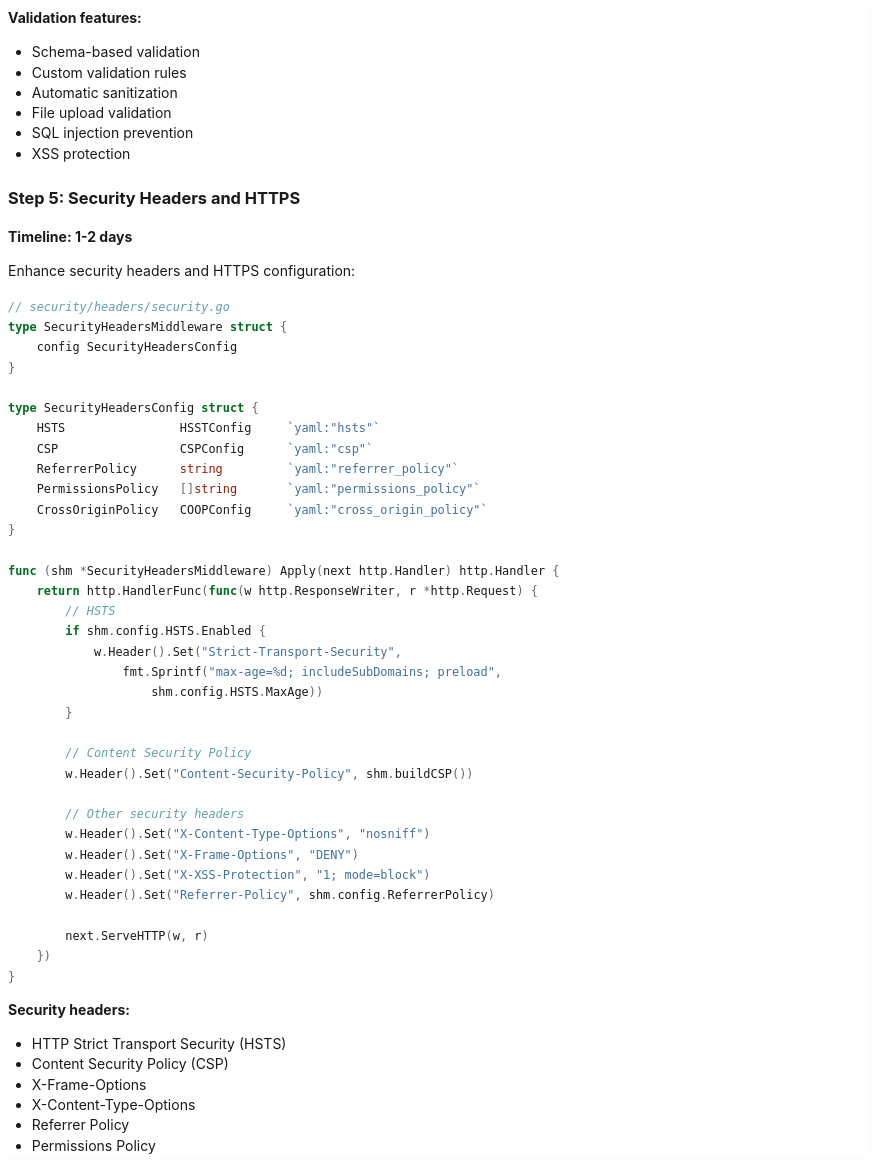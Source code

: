 **Validation features:**
- Schema-based validation
- Custom validation rules
- Automatic sanitization
- File upload validation
- SQL injection prevention
- XSS protection

### Step 5: Security Headers and HTTPS
**Timeline: 1-2 days**

Enhance security headers and HTTPS configuration:

```go
// security/headers/security.go
type SecurityHeadersMiddleware struct {
    config SecurityHeadersConfig
}

type SecurityHeadersConfig struct {
    HSTS                HSSTConfig     `yaml:"hsts"`
    CSP                 CSPConfig      `yaml:"csp"`
    ReferrerPolicy      string         `yaml:"referrer_policy"`
    PermissionsPolicy   []string       `yaml:"permissions_policy"`
    CrossOriginPolicy   COOPConfig     `yaml:"cross_origin_policy"`
}

func (shm *SecurityHeadersMiddleware) Apply(next http.Handler) http.Handler {
    return http.HandlerFunc(func(w http.ResponseWriter, r *http.Request) {
        // HSTS
        if shm.config.HSTS.Enabled {
            w.Header().Set("Strict-Transport-Security",
                fmt.Sprintf("max-age=%d; includeSubDomains; preload",
                    shm.config.HSTS.MaxAge))
        }

        // Content Security Policy
        w.Header().Set("Content-Security-Policy", shm.buildCSP())

        // Other security headers
        w.Header().Set("X-Content-Type-Options", "nosniff")
        w.Header().Set("X-Frame-Options", "DENY")
        w.Header().Set("X-XSS-Protection", "1; mode=block")
        w.Header().Set("Referrer-Policy", shm.config.ReferrerPolicy)

        next.ServeHTTP(w, r)
    })
}
```

**Security headers:**
- HTTP Strict Transport Security (HSTS)
- Content Security Policy (CSP)
- X-Frame-Options
- X-Content-Type-Options
- Referrer Policy
- Permissions Policy
